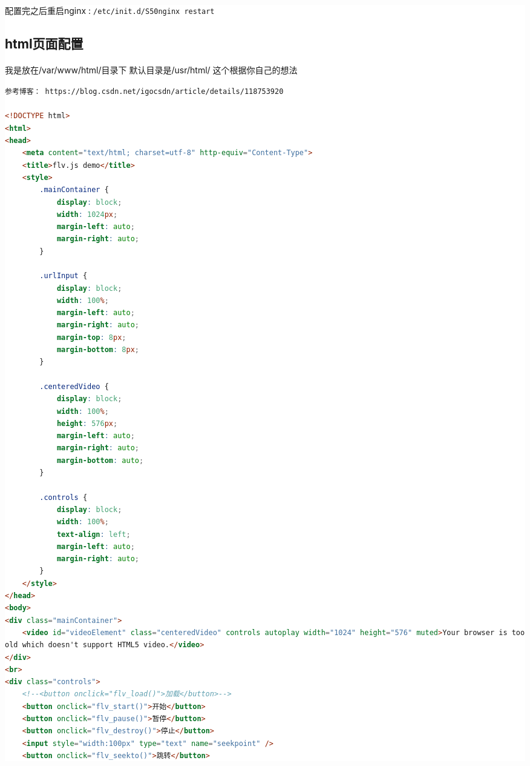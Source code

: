 
配置完之后重启nginx : `/etc/init.d/S50nginx restart`



## html页面配置

我是放在/var/www/html/目录下      默认目录是/usr/html/  这个根据你自己的想法

```html
参考博客： https://blog.csdn.net/igocsdn/article/details/118753920

<!DOCTYPE html>
<html>
<head>
    <meta content="text/html; charset=utf-8" http-equiv="Content-Type">
    <title>flv.js demo</title>
    <style>
        .mainContainer {
            display: block;
            width: 1024px;
            margin-left: auto;
            margin-right: auto;
        }

        .urlInput {
            display: block;
            width: 100%;
            margin-left: auto;
            margin-right: auto;
            margin-top: 8px;
            margin-bottom: 8px;
        }

        .centeredVideo {
            display: block;
            width: 100%;
            height: 576px;
            margin-left: auto;
            margin-right: auto;
            margin-bottom: auto;
        }

        .controls {
            display: block;
            width: 100%;
            text-align: left;
            margin-left: auto;
            margin-right: auto;
        }
    </style>
</head>
<body>
<div class="mainContainer">
    <video id="videoElement" class="centeredVideo" controls autoplay width="1024" height="576" muted>Your browser is too old which doesn't support HTML5 video.</video>
</div>
<br>
<div class="controls">
    <!--<button onclick="flv_load()">加载</button>-->
    <button onclick="flv_start()">开始</button>
    <button onclick="flv_pause()">暂停</button>
    <button onclick="flv_destroy()">停止</button>
    <input style="width:100px" type="text" name="seekpoint" />
    <button onclick="flv_seekto()">跳转</button>
```